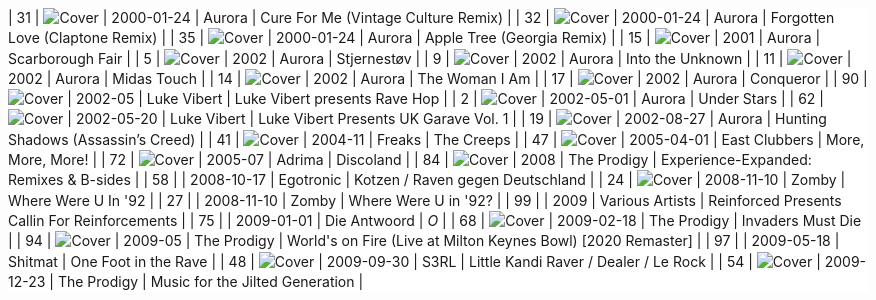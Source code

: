| 31 | ![Cover](https://i.discogs.com/7cvgTQD0WYRRsPvl8lRMuu1c5H8QpVP5ZAJm7eAZvxE/rs:fit/g:sm/q:40/h:150/w:150/czM6Ly9kaXNjb2dz/LWRhdGFiYXNlLWlt/YWdlcy9SLTIwMDQx/MTUzLTE2MzAyNTc2/NTQtMjc5NS5qcGVn.jpeg) | 2000-01-24 | Aurora | Cure For Me (Vintage Culture Remix) |
| 32 | ![Cover](https://i.discogs.com/lmxT8aEFZsF_7hm0i815SgDrjOaPZz9KBzspRRWWVWM/rs:fit/g:sm/q:40/h:150/w:150/czM6Ly9kaXNjb2dz/LWRhdGFiYXNlLWlt/YWdlcy9SLTEyNDAx/NTcwLTE1MzQ1Mzc5/MjItOTUyOC5qcGVn.jpeg) | 2000-01-24 | Aurora | Forgotten Love (Claptone Remix) |
| 35 | ![Cover](https://i.discogs.com/IqjGVSgnk8UI6Y5d2dxu9rNjjvQEI-O7BvJ4xyeeQt8/rs:fit/g:sm/q:40/h:150/w:150/czM6Ly9kaXNjb2dz/LWRhdGFiYXNlLWlt/YWdlcy9SLTE0MzMz/NTg0LTE1NzI0Mjc0/ODgtNzU2MC5qcGVn.jpeg) | 2000-01-24 | Aurora | Apple Tree (Georgia Remix) |
| 15 | ![Cover](https://i.discogs.com/WYQVAZi5UcceKLtlUCoZaCG2NrsGVDpoQ1Eyj_sjZII/rs:fit/g:sm/q:40/h:150/w:150/czM6Ly9kaXNjb2dz/LWRhdGFiYXNlLWlt/YWdlcy9SLTE1NTcy/Njg5LTE1OTM5NzYy/NDYtMzE0OC5wbmc.jpeg) | 2001 | Aurora | Scarborough Fair |
| 5 | ![Cover](https://i.discogs.com/GTLOZUlN9ZxgW03RDzZO8WJbUNlbzlzzCz2xOTTZeoY/rs:fit/g:sm/q:40/h:150/w:150/czM6Ly9kaXNjb2dz/LWRhdGFiYXNlLWlt/YWdlcy9SLTE5MjY3/MTkyLTE2Mjc0NzU5/NjUtNTExNS5qcGVn.jpeg) | 2002 | Aurora | Stjernestøv |
| 9 | ![Cover](https://i.discogs.com/yPyWiM9lgWzjZbSDI2FCSy0xGJeNe8-9c_kW0ZHstPo/rs:fit/g:sm/q:40/h:150/w:150/czM6Ly9kaXNjb2dz/LWRhdGFiYXNlLWlt/YWdlcy9SLTEzMzYy/NDcyLTE1NTI3NzY4/OTctMTQ1Ni5qcGVn.jpeg) | 2002 | Aurora | Into the Unknown |
| 11 | ![Cover](https://i.discogs.com/niXEIKOEyy3UvCX7RTwpD0znQ7SRgZV0Vpk_pWzGLHc/rs:fit/g:sm/q:40/h:150/w:150/czM6Ly9kaXNjb2dz/LWRhdGFiYXNlLWlt/YWdlcy9SLTIxMTA4/OTk3LTE2Mzc3ODI3/MjEtNzQ5My5qcGVn.jpeg) | 2002 | Aurora | Midas Touch |
| 14 | ![Cover](https://i.discogs.com/kZEx5IQ4mFcj6oLsPbsWKB__jJABPlKkkyS0Bo-khPI/rs:fit/g:sm/q:40/h:150/w:150/czM6Ly9kaXNjb2dz/LWRhdGFiYXNlLWlt/YWdlcy9SLTIyNzY2/ODcwLTE2NDkxMTY0/MTAtNDg1Ni5qcGVn.jpeg) | 2002 | Aurora | The Woman I Am |
| 17 | ![Cover](https://i.discogs.com/2O9W3m-d55ORsyRIazX4VLmwAjl3dU0H0miDrX-vBSE/rs:fit/g:sm/q:40/h:150/w:150/czM6Ly9kaXNjb2dz/LWRhdGFiYXNlLWlt/YWdlcy9SLTgwMTU5/NTEtMTQ1MzU0Njgx/Ni05MDYxLnBuZw.jpeg) | 2002 | Aurora | Conqueror |
| 90 | ![Cover](https://i.discogs.com/RmrxSEAaayQUJGZPc3bA6GSZfOhhQvhuEZlCopHeOD4/rs:fit/g:sm/q:40/h:150/w:150/czM6Ly9kaXNjb2dz/LWRhdGFiYXNlLWlt/YWdlcy9SLTc3NTk3/LTExMzU2MTcwMTku/anBlZw.jpeg) | 2002-05 | Luke Vibert | Luke Vibert presents Rave Hop |
| 2 | ![Cover](https://i.discogs.com/9IniugbC-kcbqr-6xtToGXCWqXQwZCznbQkIhXJKyn4/rs:fit/g:sm/q:40/h:150/w:150/czM6Ly9kaXNjb2dz/LWRhdGFiYXNlLWlt/YWdlcy9SLTEzNTA3/NzY5LTE1NTU1MTYx/MDEtOTMzNi5qcGVn.jpeg) | 2002-05-01 | Aurora | Under Stars |
| 62 | ![Cover](https://i.discogs.com/hchixc0-tmPpOu3dsxWNEbNvZLkdsKhiw3yOu58geX4/rs:fit/g:sm/q:40/h:150/w:150/czM6Ly9kaXNjb2dz/LWRhdGFiYXNlLWlt/YWdlcy9SLTEwMTcz/NjMyLTE1MTkwMjI0/NTEtODMwMS5qcGVn.jpeg) | 2002-05-20 | Luke Vibert | Luke Vibert Presents UK Garave Vol. 1 |
| 19 | ![Cover](https://i.discogs.com/nhnfbgTwNgOyZjpAL1LlYaa0Bd5uH6UF87dcduTFT0c/rs:fit/g:sm/q:40/h:150/w:150/czM6Ly9kaXNjb2dz/LWRhdGFiYXNlLWlt/YWdlcy9SLTI0NDY3/NTA0LTE2NjI3Nzk0/NjMtNTUxNy5qcGVn.jpeg) | 2002-08-27 | Aurora | Hunting Shadows (Assassin’s Creed) |
| 41 | ![Cover](https://i.discogs.com/GR4_dqrhmiQXQH1jIoIIuJFpn9E2Rj0acam4ZRQUZHU/rs:fit/g:sm/q:40/h:150/w:150/czM6Ly9kaXNjb2dz/LWRhdGFiYXNlLWlt/YWdlcy9SLTQ1MDY2/LTEzNjcxNjQzNjkt/Mjg0Ni5qcGVn.jpeg) | 2004-11 | Freaks | The Creeps |
| 47 | ![Cover](https://i.discogs.com/avOZRhJRQU4DNLOCubNvUwWnAXKVsOfRT2JT8-qIwdA/rs:fit/g:sm/q:40/h:150/w:150/czM6Ly9kaXNjb2dz/LWRhdGFiYXNlLWlt/YWdlcy9SLTE4NTU2/OTk5LTE2MTk5NTQz/NTMtNDQxMi5qcGVn.jpeg) | 2005-04-01 | East Clubbers | More, More, More! |
| 72 | ![Cover](https://i.discogs.com/0f4Nx6RWRv6i6A4Cx9hhIyVt2I8RD-2-NLuvtjMHo3A/rs:fit/g:sm/q:40/h:150/w:150/czM6Ly9kaXNjb2dz/LWRhdGFiYXNlLWlt/YWdlcy9SLTQ4MjM1/OS0xNTEyNjgyNzUy/LTYzNzMuanBlZw.jpeg) | 2005-07 | Adrima | Discoland |
| 84 | ![Cover](https://i.discogs.com/5A6lWOsulHcwEgtYdPn9N1CxvkUcjBCQ3sZ4G-59MyE/rs:fit/g:sm/q:40/h:150/w:150/czM6Ly9kaXNjb2dz/LWRhdGFiYXNlLWlt/YWdlcy9SLTE2MzYw/MDQtMTMxNTQ5ODY0/My5qcGVn.jpeg) | 2008 | The Prodigy | Experience-Expanded: Remixes &amp; B-sides |
| 58 |  | 2008-10-17 | Egotronic | Kotzen &#x2F; Raven gegen Deutschland |
| 24 | ![Cover](https://i.discogs.com/SKwic73UJE9yq3j5njzHILjtJv5dAZG4Pcu24J7xL-o/rs:fit/g:sm/q:40/h:150/w:150/czM6Ly9kaXNjb2dz/LWRhdGFiYXNlLWlt/YWdlcy9SLTE1Mjkx/MjUtMTIyNjc3ODc4/My5qcGVn.jpeg) | 2008-11-10 | Zomby | Where Were U In &#39;92 |
| 27 |  | 2008-11-10 | Zomby | Where Were U in &#39;92? |
| 99 |  | 2009 | Various Artists | Reinforced Presents Callin For Reinforcements |
| 75 |  | 2009-01-01 | Die Antwoord | $O$ |
| 68 | ![Cover](https://i.discogs.com/ynfpdiGDR09CxBfHBYlmZUc36aqxORV8N9O0LjzbmYo/rs:fit/g:sm/q:40/h:150/w:150/czM6Ly9kaXNjb2dz/LWRhdGFiYXNlLWlt/YWdlcy9SLTE2NTk4/ODQtMTUxNTkyODQ1/Ni01NjQ2LmpwZWc.jpeg) | 2009-02-18 | The Prodigy | Invaders Must Die |
| 94 | ![Cover](https://i.discogs.com/FQuwpY_oL65x1IrNbWbn7VgD2__pc8_PtD2VHDml9rs/rs:fit/g:sm/q:40/h:150/w:150/czM6Ly9kaXNjb2dz/LWRhdGFiYXNlLWlt/YWdlcy9SLTI3MTkt/MTY1ODI1ODM4Ny00/NDE1LmpwZWc.jpeg) | 2009-05 | The Prodigy | World&#39;s on Fire (Live at Milton Keynes Bowl) [2020 Remaster] |
| 97 |  | 2009-05-18 | Shitmat | One Foot in the Rave |
| 48 | ![Cover](https://i.discogs.com/HBuzKPH9j0PpikV5tBGtW9_mGq-cbDvTfXR6VdZUwOQ/rs:fit/g:sm/q:40/h:150/w:150/czM6Ly9kaXNjb2dz/LWRhdGFiYXNlLWlt/YWdlcy9SLTE5NzQ4/MjUtMTMyNzMyNjYx/Ny5qcGVn.jpeg) | 2009-09-30 | S3RL | Little Kandi Raver &#x2F; Dealer &#x2F; Le Rock |
| 54 | ![Cover](https://i.discogs.com/VW2mhRxAcALLh8_4mmgN9Ow_vumWVrUM8y4kpEm7CDc/rs:fit/g:sm/q:40/h:150/w:150/czM6Ly9kaXNjb2dz/LWRhdGFiYXNlLWlt/YWdlcy9SLTY1MjYt/MTM3MDg2MjY3Ny0y/NjI3LmpwZWc.jpeg) | 2009-12-23 | The Prodigy | Music for the Jilted Generation |
